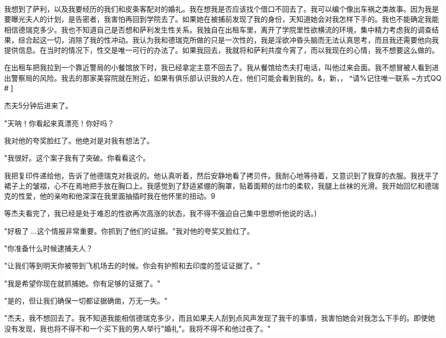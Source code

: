 我想到了萨利，以及我要经历的我们和皮条客配对的婚礼。我在想我是否应该找个借口不回去了。我可以编个像出车祸之类故事。因为我是要曝光夫人的计划，是告密者，我害怕再回到学院去了。如果她在被捕前发现了我的身份，天知道她会对我怎样下手的。我也不能确定我能相信德瑞克多少。我也不知道自己是否想和萨利发生性关系。我独自在出租车里，离开了学院里性欲横流的环境，集中精力考虑我的调查结果，综合起这一切，消除了我的性冲动。我认为我和德瑞克所做的只是一次性的，我是淫欲冲昏头脑而无法认真思考，而且我还需要他向我提供信息。在当时的情况下，性交是唯一可行的办法了。如果我回去，我就将和萨利共度今宵了，而以我现在的心情，我不想要这么做的。



在出租车把我拉到一个靠近警局的小餐馆放下时，我已经拿定主意不回去了。我从餐馆给杰夫打电话，叫他过来会面。我不想冒被人看到进出警察局的风险。我去的那家美容院就在附近，如果有俱乐部认识我的人在，他们可能会看到我的。&，新，， ^请%记住唯一联系 ~方式QQ # ]





杰夫5分钟后进来了。



"天呐！你看起来真漂亮！你好吗？





我对他的夸奖脸红了。他绝对是对我有想法了。





"我很好。这个案子我有了突破。你看看这个。



我把复印件递给他，告诉了他德瑞克对我说的。他认真听着，然后安静地看了拷贝件。我耐心地等待着，又意识到了我穿的衣服。我抚平了裙子上的皱褶，心不在焉地把手放在胸口上。我感觉到了舒适紧绷的胸罩，贴着面颊的丝巾的柔软，我腿上丝袜的光滑。我开始回忆和德瑞克的性爱，他的亲吻和他深深在我里面抽插时我在他怀里的扭动。9



等杰夫看完了，我已经是处于难忍的性欲再次高涨的状态，我不得不强迫自己集中思想听他说的话。)



"好极了 ...这个情报非常重要。你抓到了他们的证据。"我对他的夸奖又脸红了。





"你准备什么时候逮捕夫人？





"让我们等到明天你被带到飞机场去的时候。你会有护照和去印度的签证证据了。"





"我是希望你现在就抓捕她。你有足够的证据了。"



"是的，但让我们确保一切都证据确凿，万无一失。"



"杰夫，我不想回去了。我不知道我能相信德瑞克多少，而且如果夫人刮到点风声发现了我干的事情，我害怕她会对我怎么下手的。即使她没有发现，我也将不得不和一个买下我的男人举行"婚礼"。我将不得不和他过夜了。"




